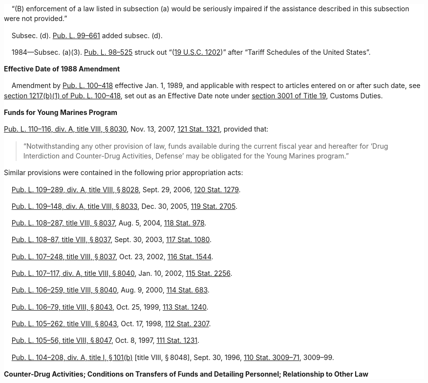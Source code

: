     “(B) enforcement of a law listed in subsection (a) would be seriously impaired if the assistance described in this subsection were not provided.”

    Subsec. (d). [Pub. L. 99–661][/us/pl/99/661] added subsec. (d).

    1984—Subsec. (a)(3). [Pub. L. 98–525][/us/pl/98/525] struck out “([19 U.S.C. 1202][/us/usc/t19/s1202])” after “Tariff Schedules of the United States”.

 __Effective Date of 1988 Amendment__ 

    Amendment by [Pub. L. 100–418][/us/pl/100/418] effective Jan. 1, 1989, and applicable with respect to articles entered on or after such date, see [section 1217(b)(1) of Pub. L. 100–418][/us/pl/100/418/s1217/b/1], set out as an Effective Date note under [section 3001 of Title 19][/us/usc/t19/s3001], Customs Duties.

 __Funds for Young Marines Program__ 

[Pub. L. 110–116, div. A, title VIII, § 8030][/us/pl/110/116/s8030], Nov. 13, 2007, [121 Stat. 1321][/us/stat/121/1321], provided that: 

> “Notwithstanding any other provision of law, funds available during the current fiscal year and hereafter for ‘Drug Interdiction and Counter-Drug Activities, Defense’ may be obligated for the Young Marines program.”

Similar provisions were contained in the following prior appropriation acts:

    [Pub. L. 109–289, div. A, title VIII, § 8028][/us/pl/109/289/s8028], Sept. 29, 2006, [120 Stat. 1279][/us/stat/120/1279].

    [Pub. L. 109–148, div. A, title VIII, § 8033][/us/pl/109/148/s8033], Dec. 30, 2005, [119 Stat. 2705][/us/stat/119/2705].

    [Pub. L. 108–287, title VIII, § 8037][/us/pl/108/287/s8037], Aug. 5, 2004, [118 Stat. 978][/us/stat/118/978].

    [Pub. L. 108–87, title VIII, § 8037][/us/pl/108/87/s8037], Sept. 30, 2003, [117 Stat. 1080][/us/stat/117/1080].

    [Pub. L. 107–248, title VIII, § 8037][/us/pl/107/248/s8037], Oct. 23, 2002, [116 Stat. 1544][/us/stat/116/1544].

    [Pub. L. 107–117, div. A, title VIII, § 8040][/us/pl/107/117/s8040], Jan. 10, 2002, [115 Stat. 2256][/us/stat/115/2256].

    [Pub. L. 106–259, title VIII, § 8040][/us/pl/106/259/s8040], Aug. 9, 2000, [114 Stat. 683][/us/stat/114/683].

    [Pub. L. 106–79, title VIII, § 8043][/us/pl/106/79/s8043], Oct. 25, 1999, [113 Stat. 1240][/us/stat/113/1240].

    [Pub. L. 105–262, title VIII, § 8043][/us/pl/105/262/s8043], Oct. 17, 1998, [112 Stat. 2307][/us/stat/112/2307].

    [Pub. L. 105–56, title VIII, § 8047][/us/pl/105/56/s8047], Oct. 8, 1997, [111 Stat. 1231][/us/stat/111/1231].

    [Pub. L. 104–208, div. A, title I, § 101(b)][/us/pl/104/208/s101/b] \[title VIII, § 8048\], Sept. 30, 1996, [110 Stat. 3009–71][/us/stat/110/3009-71], 3009–99.

 __Counter-Drug Activities; Conditions on Transfers of Funds and Detailing Personnel; Relationship to Other Law__ 


[/us/usc/t10/s372]: https://publicdocs.github.io/go/links?ns=uslm&ref=%2Fus%2Fusc%2Ft10%2Fs372
[/us/usc/t10/s372]: https://publicdocs.github.io/go/links?ns=uslm&ref=%2Fus%2Fusc%2Ft10%2Fs372
[/us/usc/t21/s801]: https://publicdocs.github.io/go/links?ns=uslm&ref=%2Fus%2Fusc%2Ft21%2Fs801
[/us/usc/t21/s951]: https://publicdocs.github.io/go/links?ns=uslm&ref=%2Fus%2Fusc%2Ft21%2Fs951
[/us/usc/t8/s1324–132]: https://publicdocs.github.io/go/links?ns=uslm&ref=%2Fus%2Fusc%2Ft8%2Fs1324%E2%80%93132
[/us/usc/t19/s1401]: https://publicdocs.github.io/go/links?ns=uslm&ref=%2Fus%2Fusc%2Ft19%2Fs1401
[/us/pl/97/86/s905/a/1]: https://publicdocs.github.io/go/links?ns=uslm&ref=%2Fus%2Fpl%2F97%2F86%2Fs905%2Fa%2F1
[/us/stat/95/1115]: https://publicdocs.github.io/go/links?ns=uslm&ref=%2Fus%2Fstat%2F95%2F1115
[/us/pl/98/525/s1405/9]: https://publicdocs.github.io/go/links?ns=uslm&ref=%2Fus%2Fpl%2F98%2F525%2Fs1405%2F9
[/us/stat/98/2622]: https://publicdocs.github.io/go/links?ns=uslm&ref=%2Fus%2Fstat%2F98%2F2622
[/us/pl/99/570/s3056]: https://publicdocs.github.io/go/links?ns=uslm&ref=%2Fus%2Fpl%2F99%2F570%2Fs3056
[/us/stat/100/3207-77]: https://publicdocs.github.io/go/links?ns=uslm&ref=%2Fus%2Fstat%2F100%2F3207-77
[/us/pl/99/661/s1373/c]: https://publicdocs.github.io/go/links?ns=uslm&ref=%2Fus%2Fpl%2F99%2F661%2Fs1373%2Fc
[/us/stat/100/4007]: https://publicdocs.github.io/go/links?ns=uslm&ref=%2Fus%2Fstat%2F100%2F4007
[/us/pl/100/418/s1214/a/1]: https://publicdocs.github.io/go/links?ns=uslm&ref=%2Fus%2Fpl%2F100%2F418%2Fs1214%2Fa%2F1
[/us/stat/102/1155]: https://publicdocs.github.io/go/links?ns=uslm&ref=%2Fus%2Fstat%2F102%2F1155
[/us/pl/100/456/s1104/a]: https://publicdocs.github.io/go/links?ns=uslm&ref=%2Fus%2Fpl%2F100%2F456%2Fs1104%2Fa
[/us/stat/102/2043]: https://publicdocs.github.io/go/links?ns=uslm&ref=%2Fus%2Fstat%2F102%2F2043
[/us/pl/101/189]: https://publicdocs.github.io/go/links?ns=uslm&ref=%2Fus%2Fpl%2F101%2F189
[/us/stat/103/1566]: https://publicdocs.github.io/go/links?ns=uslm&ref=%2Fus%2Fstat%2F103%2F1566
[/us/pl/102/484/s1042]: https://publicdocs.github.io/go/links?ns=uslm&ref=%2Fus%2Fpl%2F102%2F484%2Fs1042
[/us/stat/106/2492]: https://publicdocs.github.io/go/links?ns=uslm&ref=%2Fus%2Fstat%2F106%2F2492
[/us/pl/105/277/s201]: https://publicdocs.github.io/go/links?ns=uslm&ref=%2Fus%2Fpl%2F105%2F277%2Fs201
[/us/stat/112/2681-567]: https://publicdocs.github.io/go/links?ns=uslm&ref=%2Fus%2Fstat%2F112%2F2681-567
[/us/pl/106/65/s1066/a/4]: https://publicdocs.github.io/go/links?ns=uslm&ref=%2Fus%2Fpl%2F106%2F65%2Fs1066%2Fa%2F4
[/us/stat/113/770]: https://publicdocs.github.io/go/links?ns=uslm&ref=%2Fus%2Fstat%2F113%2F770
[/us/pl/109/304/s17/a/1]: https://publicdocs.github.io/go/links?ns=uslm&ref=%2Fus%2Fpl%2F109%2F304%2Fs17%2Fa%2F1
[/us/stat/120/1706]: https://publicdocs.github.io/go/links?ns=uslm&ref=%2Fus%2Fstat%2F120%2F1706
[/us/pl/91/513]: https://publicdocs.github.io/go/links?ns=uslm&ref=%2Fus%2Fpl%2F91%2F513
[/us/stat/84/1242]: https://publicdocs.github.io/go/links?ns=uslm&ref=%2Fus%2Fstat%2F84%2F1242
[/us/usc/t21/s801]: https://publicdocs.github.io/go/links?ns=uslm&ref=%2Fus%2Fusc%2Ft21%2Fs801
[/us/pl/91/513]: https://publicdocs.github.io/go/links?ns=uslm&ref=%2Fus%2Fpl%2F91%2F513
[/us/stat/84/1285]: https://publicdocs.github.io/go/links?ns=uslm&ref=%2Fus%2Fstat%2F84%2F1285
[/us/usc/t21/s951]: https://publicdocs.github.io/go/links?ns=uslm&ref=%2Fus%2Fusc%2Ft21%2Fs951
[/us/usc/t19/s1202]: https://publicdocs.github.io/go/links?ns=uslm&ref=%2Fus%2Fusc%2Ft19%2Fs1202
[/us/pl/109/304]: https://publicdocs.github.io/go/links?ns=uslm&ref=%2Fus%2Fpl%2F109%2F304
[/us/pl/106/65/s1066/a/4/A]: https://publicdocs.github.io/go/links?ns=uslm&ref=%2Fus%2Fpl%2F106%2F65%2Fs1066%2Fa%2F4%2FA
[/us/pl/106/65/s1066/a/4/B]: https://publicdocs.github.io/go/links?ns=uslm&ref=%2Fus%2Fpl%2F106%2F65%2Fs1066%2Fa%2F4%2FB
[/us/pl/105/277/s201/1]: https://publicdocs.github.io/go/links?ns=uslm&ref=%2Fus%2Fpl%2F105%2F277%2Fs201%2F1
[/us/pl/105/277/s201/3]: https://publicdocs.github.io/go/links?ns=uslm&ref=%2Fus%2Fpl%2F105%2F277%2Fs201%2F3
[/us/pl/105/277/s201/4/A]: https://publicdocs.github.io/go/links?ns=uslm&ref=%2Fus%2Fpl%2F105%2F277%2Fs201%2F4%2FA
[/us/pl/105/277/s201/4/B]: https://publicdocs.github.io/go/links?ns=uslm&ref=%2Fus%2Fpl%2F105%2F277%2Fs201%2F4%2FB
[/us/pl/105/277/s201/5]: https://publicdocs.github.io/go/links?ns=uslm&ref=%2Fus%2Fpl%2F105%2F277%2Fs201%2F5
[/us/pl/105/277/s201/6]: https://publicdocs.github.io/go/links?ns=uslm&ref=%2Fus%2Fpl%2F105%2F277%2Fs201%2F6
[/us/pl/102/484/s1042/1]: https://publicdocs.github.io/go/links?ns=uslm&ref=%2Fus%2Fpl%2F102%2F484%2Fs1042%2F1
[/us/pl/102/484/s1042/2]: https://publicdocs.github.io/go/links?ns=uslm&ref=%2Fus%2Fpl%2F102%2F484%2Fs1042%2F2
[/us/pl/101/189/s1210]: https://publicdocs.github.io/go/links?ns=uslm&ref=%2Fus%2Fpl%2F101%2F189%2Fs1210
[/us/pl/101/189/s1216/b]: https://publicdocs.github.io/go/links?ns=uslm&ref=%2Fus%2Fpl%2F101%2F189%2Fs1216%2Fb
[/us/pl/101/189/s1216/c]: https://publicdocs.github.io/go/links?ns=uslm&ref=%2Fus%2Fpl%2F101%2F189%2Fs1216%2Fc
[/us/pl/100/456]: https://publicdocs.github.io/go/links?ns=uslm&ref=%2Fus%2Fpl%2F100%2F456
[/us/pl/100/418]: https://publicdocs.github.io/go/links?ns=uslm&ref=%2Fus%2Fpl%2F100%2F418
[/us/pl/100/456]: https://publicdocs.github.io/go/links?ns=uslm&ref=%2Fus%2Fpl%2F100%2F456
[/us/pl/99/570/s3056/a]: https://publicdocs.github.io/go/links?ns=uslm&ref=%2Fus%2Fpl%2F99%2F570%2Fs3056%2Fa
[/us/pl/99/570/s3056/b]: https://publicdocs.github.io/go/links?ns=uslm&ref=%2Fus%2Fpl%2F99%2F570%2Fs3056%2Fb
[/us/pl/99/661]: https://publicdocs.github.io/go/links?ns=uslm&ref=%2Fus%2Fpl%2F99%2F661
[/us/pl/98/525]: https://publicdocs.github.io/go/links?ns=uslm&ref=%2Fus%2Fpl%2F98%2F525
[/us/usc/t19/s1202]: https://publicdocs.github.io/go/links?ns=uslm&ref=%2Fus%2Fusc%2Ft19%2Fs1202
[/us/pl/100/418]: https://publicdocs.github.io/go/links?ns=uslm&ref=%2Fus%2Fpl%2F100%2F418
[/us/pl/100/418/s1217/b/1]: https://publicdocs.github.io/go/links?ns=uslm&ref=%2Fus%2Fpl%2F100%2F418%2Fs1217%2Fb%2F1
[/us/usc/t19/s3001]: https://publicdocs.github.io/go/links?ns=uslm&ref=%2Fus%2Fusc%2Ft19%2Fs3001
[/us/pl/110/116/s8030]: https://publicdocs.github.io/go/links?ns=uslm&ref=%2Fus%2Fpl%2F110%2F116%2Fs8030
[/us/stat/121/1321]: https://publicdocs.github.io/go/links?ns=uslm&ref=%2Fus%2Fstat%2F121%2F1321
[/us/pl/109/289/s8028]: https://publicdocs.github.io/go/links?ns=uslm&ref=%2Fus%2Fpl%2F109%2F289%2Fs8028
[/us/stat/120/1279]: https://publicdocs.github.io/go/links?ns=uslm&ref=%2Fus%2Fstat%2F120%2F1279
[/us/pl/109/148/s8033]: https://publicdocs.github.io/go/links?ns=uslm&ref=%2Fus%2Fpl%2F109%2F148%2Fs8033
[/us/stat/119/2705]: https://publicdocs.github.io/go/links?ns=uslm&ref=%2Fus%2Fstat%2F119%2F2705
[/us/pl/108/287/s8037]: https://publicdocs.github.io/go/links?ns=uslm&ref=%2Fus%2Fpl%2F108%2F287%2Fs8037
[/us/stat/118/978]: https://publicdocs.github.io/go/links?ns=uslm&ref=%2Fus%2Fstat%2F118%2F978
[/us/pl/108/87/s8037]: https://publicdocs.github.io/go/links?ns=uslm&ref=%2Fus%2Fpl%2F108%2F87%2Fs8037
[/us/stat/117/1080]: https://publicdocs.github.io/go/links?ns=uslm&ref=%2Fus%2Fstat%2F117%2F1080
[/us/pl/107/248/s8037]: https://publicdocs.github.io/go/links?ns=uslm&ref=%2Fus%2Fpl%2F107%2F248%2Fs8037
[/us/stat/116/1544]: https://publicdocs.github.io/go/links?ns=uslm&ref=%2Fus%2Fstat%2F116%2F1544
[/us/pl/107/117/s8040]: https://publicdocs.github.io/go/links?ns=uslm&ref=%2Fus%2Fpl%2F107%2F117%2Fs8040
[/us/stat/115/2256]: https://publicdocs.github.io/go/links?ns=uslm&ref=%2Fus%2Fstat%2F115%2F2256
[/us/pl/106/259/s8040]: https://publicdocs.github.io/go/links?ns=uslm&ref=%2Fus%2Fpl%2F106%2F259%2Fs8040
[/us/stat/114/683]: https://publicdocs.github.io/go/links?ns=uslm&ref=%2Fus%2Fstat%2F114%2F683
[/us/pl/106/79/s8043]: https://publicdocs.github.io/go/links?ns=uslm&ref=%2Fus%2Fpl%2F106%2F79%2Fs8043
[/us/stat/113/1240]: https://publicdocs.github.io/go/links?ns=uslm&ref=%2Fus%2Fstat%2F113%2F1240
[/us/pl/105/262/s8043]: https://publicdocs.github.io/go/links?ns=uslm&ref=%2Fus%2Fpl%2F105%2F262%2Fs8043
[/us/stat/112/2307]: https://publicdocs.github.io/go/links?ns=uslm&ref=%2Fus%2Fstat%2F112%2F2307
[/us/pl/105/56/s8047]: https://publicdocs.github.io/go/links?ns=uslm&ref=%2Fus%2Fpl%2F105%2F56%2Fs8047
[/us/stat/111/1231]: https://publicdocs.github.io/go/links?ns=uslm&ref=%2Fus%2Fstat%2F111%2F1231
[/us/pl/104/208/s101/b]: https://publicdocs.github.io/go/links?ns=uslm&ref=%2Fus%2Fpl%2F104%2F208%2Fs101%2Fb
[/us/stat/110/3009-71]: https://publicdocs.github.io/go/links?ns=uslm&ref=%2Fus%2Fstat%2F110%2F3009-71
[/us/pl/103/337/s1011/b]: https://publicdocs.github.io/go/links?ns=uslm&ref=%2Fus%2Fpl%2F103%2F337%2Fs1011%2Fb
[/us/stat/108/2836]: https://publicdocs.github.io/go/links?ns=uslm&ref=%2Fus%2Fstat%2F108%2F2836
[/us/pl/113/235/s8045/a]: https://publicdocs.github.io/go/links?ns=uslm&ref=%2Fus%2Fpl%2F113%2F235%2Fs8045%2Fa
[/us/stat/128/2264]: https://publicdocs.github.io/go/links?ns=uslm&ref=%2Fus%2Fstat%2F128%2F2264
[/us/pl/113/76/s8045/a]: https://publicdocs.github.io/go/links?ns=uslm&ref=%2Fus%2Fpl%2F113%2F76%2Fs8045%2Fa
[/us/stat/128/115]: https://publicdocs.github.io/go/links?ns=uslm&ref=%2Fus%2Fstat%2F128%2F115
[/us/pl/113/6/s8045/a]: https://publicdocs.github.io/go/links?ns=uslm&ref=%2Fus%2Fpl%2F113%2F6%2Fs8045%2Fa
[/us/stat/127/308]: https://publicdocs.github.io/go/links?ns=uslm&ref=%2Fus%2Fstat%2F127%2F308
[/us/pl/112/74/s8045/a]: https://publicdocs.github.io/go/links?ns=uslm&ref=%2Fus%2Fpl%2F112%2F74%2Fs8045%2Fa
[/us/stat/125/817]: https://publicdocs.github.io/go/links?ns=uslm&ref=%2Fus%2Fstat%2F125%2F817
[/us/pl/112/10/s8045/a]: https://publicdocs.github.io/go/links?ns=uslm&ref=%2Fus%2Fpl%2F112%2F10%2Fs8045%2Fa
[/us/stat/125/67]: https://publicdocs.github.io/go/links?ns=uslm&ref=%2Fus%2Fstat%2F125%2F67
[/us/pl/111/118/s8047/a]: https://publicdocs.github.io/go/links?ns=uslm&ref=%2Fus%2Fpl%2F111%2F118%2Fs8047%2Fa
[/us/stat/123/3439]: https://publicdocs.github.io/go/links?ns=uslm&ref=%2Fus%2Fstat%2F123%2F3439
[/us/pl/110/329/s8047/a]: https://publicdocs.github.io/go/links?ns=uslm&ref=%2Fus%2Fpl%2F110%2F329%2Fs8047%2Fa
[/us/stat/122/3631]: https://publicdocs.github.io/go/links?ns=uslm&ref=%2Fus%2Fstat%2F122%2F3631
[/us/pl/110/116/s8048/a]: https://publicdocs.github.io/go/links?ns=uslm&ref=%2Fus%2Fpl%2F110%2F116%2Fs8048%2Fa
[/us/stat/121/1325]: https://publicdocs.github.io/go/links?ns=uslm&ref=%2Fus%2Fstat%2F121%2F1325
[/us/pl/109/289/s8045/a]: https://publicdocs.github.io/go/links?ns=uslm&ref=%2Fus%2Fpl%2F109%2F289%2Fs8045%2Fa
[/us/stat/120/1283]: https://publicdocs.github.io/go/links?ns=uslm&ref=%2Fus%2Fstat%2F120%2F1283
[/us/pl/109/148/s8052/a]: https://publicdocs.github.io/go/links?ns=uslm&ref=%2Fus%2Fpl%2F109%2F148%2Fs8052%2Fa
[/us/stat/119/2709]: https://publicdocs.github.io/go/links?ns=uslm&ref=%2Fus%2Fstat%2F119%2F2709
[/us/pl/108/287/s8057/a]: https://publicdocs.github.io/go/links?ns=uslm&ref=%2Fus%2Fpl%2F108%2F287%2Fs8057%2Fa
[/us/stat/118/983]: https://publicdocs.github.io/go/links?ns=uslm&ref=%2Fus%2Fstat%2F118%2F983
[/us/pl/108/87/s8057/a]: https://publicdocs.github.io/go/links?ns=uslm&ref=%2Fus%2Fpl%2F108%2F87%2Fs8057%2Fa
[/us/stat/117/1085]: https://publicdocs.github.io/go/links?ns=uslm&ref=%2Fus%2Fstat%2F117%2F1085
[/us/pl/107/248/s8058/a]: https://publicdocs.github.io/go/links?ns=uslm&ref=%2Fus%2Fpl%2F107%2F248%2Fs8058%2Fa
[/us/stat/116/1549]: https://publicdocs.github.io/go/links?ns=uslm&ref=%2Fus%2Fstat%2F116%2F1549
[/us/pl/107/117/s8063/a]: https://publicdocs.github.io/go/links?ns=uslm&ref=%2Fus%2Fpl%2F107%2F117%2Fs8063%2Fa
[/us/stat/115/2261]: https://publicdocs.github.io/go/links?ns=uslm&ref=%2Fus%2Fstat%2F115%2F2261
[/us/pl/106/259/s8062/a]: https://publicdocs.github.io/go/links?ns=uslm&ref=%2Fus%2Fpl%2F106%2F259%2Fs8062%2Fa
[/us/stat/114/688]: https://publicdocs.github.io/go/links?ns=uslm&ref=%2Fus%2Fstat%2F114%2F688
[/us/pl/106/79/s8065/a]: https://publicdocs.github.io/go/links?ns=uslm&ref=%2Fus%2Fpl%2F106%2F79%2Fs8065%2Fa
[/us/stat/113/1244]: https://publicdocs.github.io/go/links?ns=uslm&ref=%2Fus%2Fstat%2F113%2F1244
[/us/pl/105/262/s8065/a]: https://publicdocs.github.io/go/links?ns=uslm&ref=%2Fus%2Fpl%2F105%2F262%2Fs8065%2Fa
[/us/stat/112/2311]: https://publicdocs.github.io/go/links?ns=uslm&ref=%2Fus%2Fstat%2F112%2F2311
[/us/pl/105/56/s8071/a]: https://publicdocs.github.io/go/links?ns=uslm&ref=%2Fus%2Fpl%2F105%2F56%2Fs8071%2Fa
[/us/stat/111/1235]: https://publicdocs.github.io/go/links?ns=uslm&ref=%2Fus%2Fstat%2F111%2F1235
[/us/pl/104/208/s101/b]: https://publicdocs.github.io/go/links?ns=uslm&ref=%2Fus%2Fpl%2F104%2F208%2Fs101%2Fb
[/us/stat/110/3009-71]: https://publicdocs.github.io/go/links?ns=uslm&ref=%2Fus%2Fstat%2F110%2F3009-71
[/us/pl/104/61/s8096/a]: https://publicdocs.github.io/go/links?ns=uslm&ref=%2Fus%2Fpl%2F104%2F61%2Fs8096%2Fa
[/us/stat/109/671]: https://publicdocs.github.io/go/links?ns=uslm&ref=%2Fus%2Fstat%2F109%2F671
[/us/pl/103/335/s8154/a]: https://publicdocs.github.io/go/links?ns=uslm&ref=%2Fus%2Fpl%2F103%2F335%2Fs8154%2Fa
[/us/stat/108/2658]: https://publicdocs.github.io/go/links?ns=uslm&ref=%2Fus%2Fstat%2F108%2F2658
[/us/pl/101/510/s1004]: https://publicdocs.github.io/go/links?ns=uslm&ref=%2Fus%2Fpl%2F101%2F510%2Fs1004
[/us/stat/104/1629]: https://publicdocs.github.io/go/links?ns=uslm&ref=%2Fus%2Fstat%2F104%2F1629
[/us/pl/102/190/s1088/a]: https://publicdocs.github.io/go/links?ns=uslm&ref=%2Fus%2Fpl%2F102%2F190%2Fs1088%2Fa
[/us/stat/105/1484]: https://publicdocs.github.io/go/links?ns=uslm&ref=%2Fus%2Fstat%2F105%2F1484
[/us/pl/102/484/s1041/a]: https://publicdocs.github.io/go/links?ns=uslm&ref=%2Fus%2Fpl%2F102%2F484%2Fs1041%2Fa
[/us/stat/106/2491]: https://publicdocs.github.io/go/links?ns=uslm&ref=%2Fus%2Fstat%2F106%2F2491
[/us/pl/103/160/s1121/a]: https://publicdocs.github.io/go/links?ns=uslm&ref=%2Fus%2Fpl%2F103%2F160%2Fs1121%2Fa
[/us/stat/107/1753]: https://publicdocs.github.io/go/links?ns=uslm&ref=%2Fus%2Fstat%2F107%2F1753
[/us/pl/103/337/s1011/a]: https://publicdocs.github.io/go/links?ns=uslm&ref=%2Fus%2Fpl%2F103%2F337%2Fs1011%2Fa
[/us/stat/108/2836]: https://publicdocs.github.io/go/links?ns=uslm&ref=%2Fus%2Fstat%2F108%2F2836
[/us/pl/105/261/s1021]: https://publicdocs.github.io/go/links?ns=uslm&ref=%2Fus%2Fpl%2F105%2F261%2Fs1021
[/us/stat/112/2120]: https://publicdocs.github.io/go/links?ns=uslm&ref=%2Fus%2Fstat%2F112%2F2120
[/us/pl/107/107/s1021]: https://publicdocs.github.io/go/links?ns=uslm&ref=%2Fus%2Fpl%2F107%2F107%2Fs1021
[/us/stat/115/1212]: https://publicdocs.github.io/go/links?ns=uslm&ref=%2Fus%2Fstat%2F115%2F1212
[/us/pl/109/364/s1021]: https://publicdocs.github.io/go/links?ns=uslm&ref=%2Fus%2Fpl%2F109%2F364%2Fs1021
[/us/stat/120/2382]: https://publicdocs.github.io/go/links?ns=uslm&ref=%2Fus%2Fstat%2F120%2F2382
[/us/pl/111/383/s1015/a]: https://publicdocs.github.io/go/links?ns=uslm&ref=%2Fus%2Fpl%2F111%2F383%2Fs1015%2Fa
[/us/stat/124/4347]: https://publicdocs.github.io/go/links?ns=uslm&ref=%2Fus%2Fstat%2F124%2F4347
[/us/pl/112/81/s1005]: https://publicdocs.github.io/go/links?ns=uslm&ref=%2Fus%2Fpl%2F112%2F81%2Fs1005
[/us/stat/125/1556]: https://publicdocs.github.io/go/links?ns=uslm&ref=%2Fus%2Fstat%2F125%2F1556
[/us/pl/113/291/s1012]: https://publicdocs.github.io/go/links?ns=uslm&ref=%2Fus%2Fpl%2F113%2F291%2Fs1012
[/us/stat/128/3483]: https://publicdocs.github.io/go/links?ns=uslm&ref=%2Fus%2Fstat%2F128%2F3483
[/us/usc/t10/s376]: https://publicdocs.github.io/go/links?ns=uslm&ref=%2Fus%2Fusc%2Ft10%2Fs376
[/us/pl/101/189]: https://publicdocs.github.io/go/links?ns=uslm&ref=%2Fus%2Fpl%2F101%2F189
[/us/stat/103/1564]: https://publicdocs.github.io/go/links?ns=uslm&ref=%2Fus%2Fstat%2F103%2F1564
[/us/usc/t10/s124]: https://publicdocs.github.io/go/links?ns=uslm&ref=%2Fus%2Fusc%2Ft10%2Fs124
[/us/usc/t10/s376]: https://publicdocs.github.io/go/links?ns=uslm&ref=%2Fus%2Fusc%2Ft10%2Fs376
[/us/usc/t10/s2805/a/2]: https://publicdocs.github.io/go/links?ns=uslm&ref=%2Fus%2Fusc%2Ft10%2Fs2805%2Fa%2F2
[/us/usc/t18/s1151]: https://publicdocs.github.io/go/links?ns=uslm&ref=%2Fus%2Fusc%2Ft18%2Fs1151
[/us/pl/111/383/s1015/b]: https://publicdocs.github.io/go/links?ns=uslm&ref=%2Fus%2Fpl%2F111%2F383%2Fs1015%2Fb
[/us/stat/124/4348]: https://publicdocs.github.io/go/links?ns=uslm&ref=%2Fus%2Fstat%2F124%2F4348
[/us/pl/101/510/s1004]: https://publicdocs.github.io/go/links?ns=uslm&ref=%2Fus%2Fpl%2F101%2F510%2Fs1004
[/us/pl/100/456/s1103]: https://publicdocs.github.io/go/links?ns=uslm&ref=%2Fus%2Fpl%2F100%2F456%2Fs1103
[/us/stat/102/2042]: https://publicdocs.github.io/go/links?ns=uslm&ref=%2Fus%2Fstat%2F102%2F2042
[/us/pl/101/189/s1204/b]: https://publicdocs.github.io/go/links?ns=uslm&ref=%2Fus%2Fpl%2F101%2F189%2Fs1204%2Fb
[/us/stat/103/1564]: https://publicdocs.github.io/go/links?ns=uslm&ref=%2Fus%2Fstat%2F103%2F1564
[/us/pl/101/189/s1204/a]: https://publicdocs.github.io/go/links?ns=uslm&ref=%2Fus%2Fpl%2F101%2F189%2Fs1204%2Fa
[/us/usc/t10/s124]: https://publicdocs.github.io/go/links?ns=uslm&ref=%2Fus%2Fusc%2Ft10%2Fs124
[/us/pl/100/456/s1105]: https://publicdocs.github.io/go/links?ns=uslm&ref=%2Fus%2Fpl%2F100%2F456%2Fs1105
[/us/stat/102/2047]: https://publicdocs.github.io/go/links?ns=uslm&ref=%2Fus%2Fstat%2F102%2F2047
[/us/pl/101/189/s1207/b]: https://publicdocs.github.io/go/links?ns=uslm&ref=%2Fus%2Fpl%2F101%2F189%2Fs1207%2Fb
[/us/stat/103/1566]: https://publicdocs.github.io/go/links?ns=uslm&ref=%2Fus%2Fstat%2F103%2F1566
[/us/usc/t32/s112]: https://publicdocs.github.io/go/links?ns=uslm&ref=%2Fus%2Fusc%2Ft32%2Fs112
[/us/pl/99/570/s3057]: https://publicdocs.github.io/go/links?ns=uslm&ref=%2Fus%2Fpl%2F99%2F570%2Fs3057
[/us/stat/100/3207-77]: https://publicdocs.github.io/go/links?ns=uslm&ref=%2Fus%2Fstat%2F100%2F3207-77